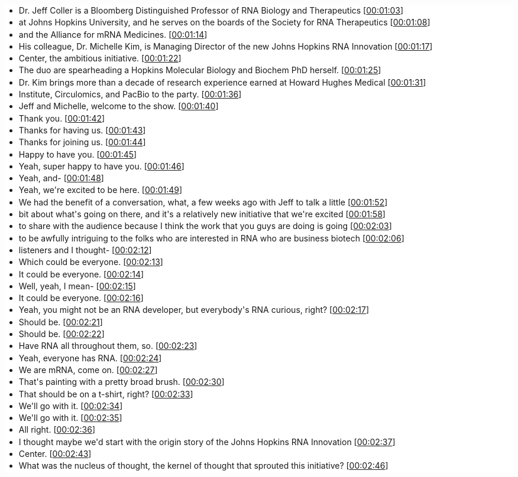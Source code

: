 *  Dr. Jeff Coller is a Bloomberg Distinguished Professor of RNA Biology and Therapeutics [[00:01:03](https://www.youtube.com/watch?v=MUbNT5-Np38&t=63.98s)]
*  at Johns Hopkins University, and he serves on the boards of the Society for RNA Therapeutics [[00:01:08](https://www.youtube.com/watch?v=MUbNT5-Np38&t=68.78s)]
*  and the Alliance for mRNA Medicines. [[00:01:14](https://www.youtube.com/watch?v=MUbNT5-Np38&t=74.78s)]
*  His colleague, Dr. Michelle Kim, is Managing Director of the new Johns Hopkins RNA Innovation [[00:01:17](https://www.youtube.com/watch?v=MUbNT5-Np38&t=77.58s)]
*  Center, the ambitious initiative. [[00:01:22](https://www.youtube.com/watch?v=MUbNT5-Np38&t=82.94s)]
*  The duo are spearheading a Hopkins Molecular Biology and Biochem PhD herself. [[00:01:25](https://www.youtube.com/watch?v=MUbNT5-Np38&t=85.46s)]
*  Dr. Kim brings more than a decade of research experience earned at Howard Hughes Medical [[00:01:31](https://www.youtube.com/watch?v=MUbNT5-Np38&t=91.7s)]
*  Institute, Circulomics, and PacBio to the party. [[00:01:36](https://www.youtube.com/watch?v=MUbNT5-Np38&t=96.62s)]
*  Jeff and Michelle, welcome to the show. [[00:01:40](https://www.youtube.com/watch?v=MUbNT5-Np38&t=100.7s)]
*  Thank you. [[00:01:42](https://www.youtube.com/watch?v=MUbNT5-Np38&t=102.22s)]
*  Thanks for having us. [[00:01:43](https://www.youtube.com/watch?v=MUbNT5-Np38&t=103.22s)]
*  Thanks for joining us. [[00:01:44](https://www.youtube.com/watch?v=MUbNT5-Np38&t=104.22s)]
*  Happy to have you. [[00:01:45](https://www.youtube.com/watch?v=MUbNT5-Np38&t=105.22s)]
*  Yeah, super happy to have you. [[00:01:46](https://www.youtube.com/watch?v=MUbNT5-Np38&t=106.7s)]
*  Yeah, and- [[00:01:48](https://www.youtube.com/watch?v=MUbNT5-Np38&t=108.97999999999999s)]
*  Yeah, we're excited to be here. [[00:01:49](https://www.youtube.com/watch?v=MUbNT5-Np38&t=109.97999999999999s)]
*  We had the benefit of a conversation, what, a few weeks ago with Jeff to talk a little [[00:01:52](https://www.youtube.com/watch?v=MUbNT5-Np38&t=112.98s)]
*  bit about what's going on there, and it's a relatively new initiative that we're excited [[00:01:58](https://www.youtube.com/watch?v=MUbNT5-Np38&t=118.26s)]
*  to share with the audience because I think the work that you guys are doing is going [[00:02:03](https://www.youtube.com/watch?v=MUbNT5-Np38&t=123.38000000000001s)]
*  to be awfully intriguing to the folks who are interested in RNA who are business biotech [[00:02:06](https://www.youtube.com/watch?v=MUbNT5-Np38&t=126.68s)]
*  listeners and I thought- [[00:02:12](https://www.youtube.com/watch?v=MUbNT5-Np38&t=132.86s)]
*  Which could be everyone. [[00:02:13](https://www.youtube.com/watch?v=MUbNT5-Np38&t=133.86s)]
*  It could be everyone. [[00:02:14](https://www.youtube.com/watch?v=MUbNT5-Np38&t=134.86s)]
*  Well, yeah, I mean- [[00:02:15](https://www.youtube.com/watch?v=MUbNT5-Np38&t=135.86s)]
*  It could be everyone. [[00:02:16](https://www.youtube.com/watch?v=MUbNT5-Np38&t=136.86s)]
*  Yeah, you might not be an RNA developer, but everybody's RNA curious, right? [[00:02:17](https://www.youtube.com/watch?v=MUbNT5-Np38&t=137.86s)]
*  Should be. [[00:02:21](https://www.youtube.com/watch?v=MUbNT5-Np38&t=141.38s)]
*  Should be. [[00:02:22](https://www.youtube.com/watch?v=MUbNT5-Np38&t=142.38s)]
*  Have RNA all throughout them, so. [[00:02:23](https://www.youtube.com/watch?v=MUbNT5-Np38&t=143.38s)]
*  Yeah, everyone has RNA. [[00:02:24](https://www.youtube.com/watch?v=MUbNT5-Np38&t=144.38s)]
*  We are mRNA, come on. [[00:02:27](https://www.youtube.com/watch?v=MUbNT5-Np38&t=147.54000000000002s)]
*  That's painting with a pretty broad brush. [[00:02:30](https://www.youtube.com/watch?v=MUbNT5-Np38&t=150.54000000000002s)]
*  That should be on a t-shirt, right? [[00:02:33](https://www.youtube.com/watch?v=MUbNT5-Np38&t=153.54000000000002s)]
*  We'll go with it. [[00:02:34](https://www.youtube.com/watch?v=MUbNT5-Np38&t=154.54000000000002s)]
*  We'll go with it. [[00:02:35](https://www.youtube.com/watch?v=MUbNT5-Np38&t=155.54000000000002s)]
*  All right. [[00:02:36](https://www.youtube.com/watch?v=MUbNT5-Np38&t=156.54000000000002s)]
*  I thought maybe we'd start with the origin story of the Johns Hopkins RNA Innovation [[00:02:37](https://www.youtube.com/watch?v=MUbNT5-Np38&t=157.54000000000002s)]
*  Center. [[00:02:43](https://www.youtube.com/watch?v=MUbNT5-Np38&t=163.5s)]
*  What was the nucleus of thought, the kernel of thought that sprouted this initiative? [[00:02:46](https://www.youtube.com/watch?v=MUbNT5-Np38&t=166.38s)]